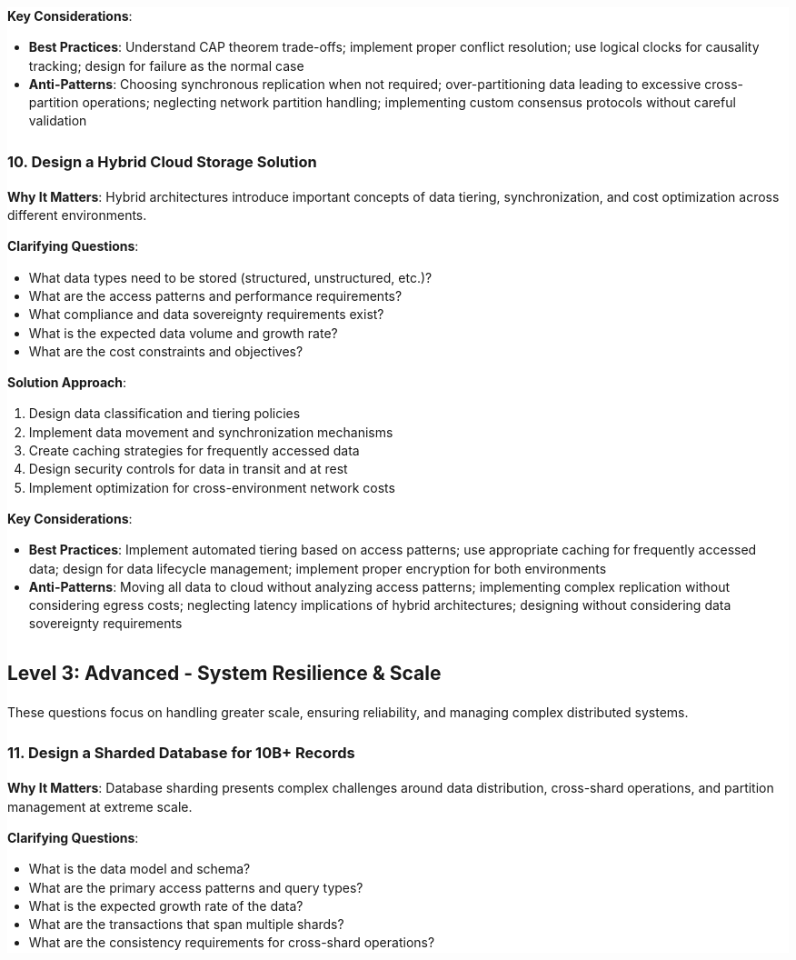 **Key Considerations**:

- **Best Practices**: Understand CAP theorem trade-offs; implement proper conflict resolution; use logical clocks for causality tracking; design for failure as the normal case
- **Anti-Patterns**: Choosing synchronous replication when not required; over-partitioning data leading to excessive cross-partition operations; neglecting network partition handling; implementing custom consensus protocols without careful validation

### 10. Design a Hybrid Cloud Storage Solution

**Why It Matters**: Hybrid architectures introduce important concepts of data tiering, synchronization, and cost optimization across different environments.

**Clarifying Questions**:

- What data types need to be stored (structured, unstructured, etc.)?
- What are the access patterns and performance requirements?
- What compliance and data sovereignty requirements exist?
- What is the expected data volume and growth rate?
- What are the cost constraints and objectives?

**Solution Approach**:

1. Design data classification and tiering policies
2. Implement data movement and synchronization mechanisms
3. Create caching strategies for frequently accessed data
4. Design security controls for data in transit and at rest
5. Implement optimization for cross-environment network costs

**Key Considerations**:

- **Best Practices**: Implement automated tiering based on access patterns; use appropriate caching for frequently accessed data; design for data lifecycle management; implement proper encryption for both environments
- **Anti-Patterns**: Moving all data to cloud without analyzing access patterns; implementing complex replication without considering egress costs; neglecting latency implications of hybrid architectures; designing without considering data sovereignty requirements

## Level 3: Advanced - System Resilience & Scale

These questions focus on handling greater scale, ensuring reliability, and managing complex distributed systems.

### 11. Design a Sharded Database for 10B+ Records

**Why It Matters**: Database sharding presents complex challenges around data distribution, cross-shard operations, and partition management at extreme scale.

**Clarifying Questions**:

- What is the data model and schema?
- What are the primary access patterns and query types?
- What is the expected growth rate of the data?
- What are the transactions that span multiple shards?
- What are the consistency requirements for cross-shard operations?
